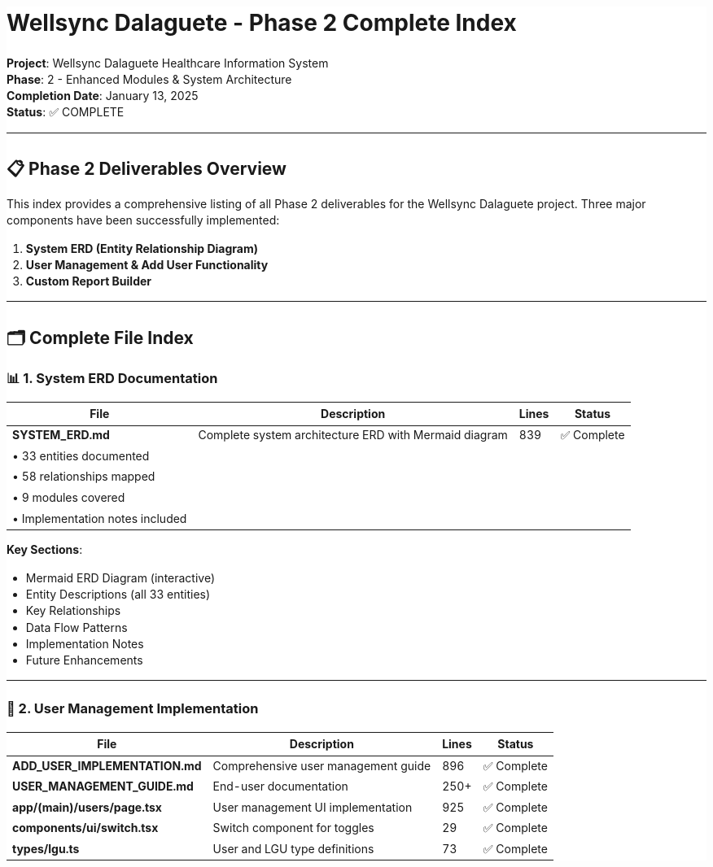 # Wellsync Dalaguete - Phase 2 Complete Index

**Project**: Wellsync Dalaguete Healthcare Information System  
**Phase**: 2 - Enhanced Modules & System Architecture  
**Completion Date**: January 13, 2025  
**Status**: ✅ COMPLETE

---

## 📋 Phase 2 Deliverables Overview

This index provides a comprehensive listing of all Phase 2 deliverables for the Wellsync Dalaguete project. Three major components have been successfully implemented:

1. **System ERD (Entity Relationship Diagram)**
2. **User Management & Add User Functionality**
3. **Custom Report Builder**

---

## 🗂️ Complete File Index

### 📊 1. System ERD Documentation

| File | Description | Lines | Status |
|------|-------------|-------|--------|
| **SYSTEM_ERD.md** | Complete system architecture ERD with Mermaid diagram | 839 | ✅ Complete |
| • 33 entities documented | | | |
| • 58 relationships mapped | | | |
| • 9 modules covered | | | |
| • Implementation notes included | | | |

**Key Sections**:
- Mermaid ERD Diagram (interactive)
- Entity Descriptions (all 33 entities)
- Key Relationships
- Data Flow Patterns
- Implementation Notes
- Future Enhancements

---

### 👥 2. User Management Implementation

| File | Description | Lines | Status |
|------|-------------|-------|--------|
| **ADD_USER_IMPLEMENTATION.md** | Comprehensive user management guide | 896 | ✅ Complete |
| **USER_MANAGEMENT_GUIDE.md** | End-user documentation | 250+ | ✅ Complete |
| **app/(main)/users/page.tsx** | User management UI implementation | 925 | ✅ Complete |
| **components/ui/switch.tsx** | Switch component for toggles | 29 | ✅ Complete |
| **types/lgu.ts** | User and LGU type definitions | 73 | ✅ Complete |
